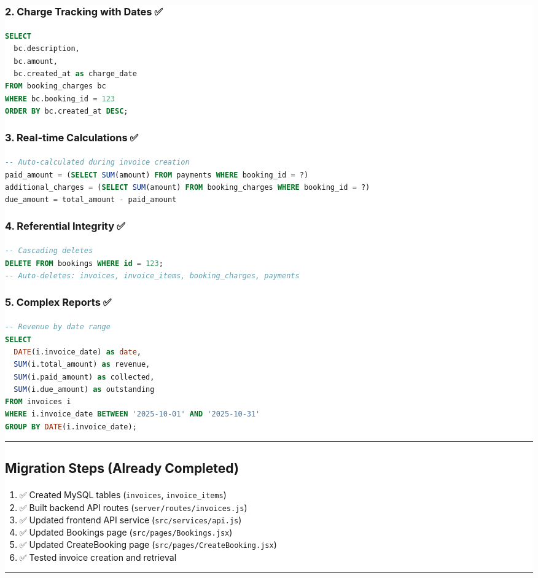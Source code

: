 ### 2. **Charge Tracking with Dates** ✅
```sql
SELECT 
  bc.description,
  bc.amount,
  bc.created_at as charge_date
FROM booking_charges bc
WHERE bc.booking_id = 123
ORDER BY bc.created_at DESC;
```

### 3. **Real-time Calculations** ✅
```sql
-- Auto-calculated during invoice creation
paid_amount = (SELECT SUM(amount) FROM payments WHERE booking_id = ?)
additional_charges = (SELECT SUM(amount) FROM booking_charges WHERE booking_id = ?)
due_amount = total_amount - paid_amount
```

### 4. **Referential Integrity** ✅
```sql
-- Cascading deletes
DELETE FROM bookings WHERE id = 123;
-- Auto-deletes: invoices, invoice_items, booking_charges, payments
```

### 5. **Complex Reports** ✅
```sql
-- Revenue by date range
SELECT 
  DATE(i.invoice_date) as date,
  SUM(i.total_amount) as revenue,
  SUM(i.paid_amount) as collected,
  SUM(i.due_amount) as outstanding
FROM invoices i
WHERE i.invoice_date BETWEEN '2025-10-01' AND '2025-10-31'
GROUP BY DATE(i.invoice_date);
```

---

## Migration Steps (Already Completed)

1. ✅ Created MySQL tables (`invoices`, `invoice_items`)
2. ✅ Built backend API routes (`server/routes/invoices.js`)
3. ✅ Updated frontend API service (`src/services/api.js`)
4. ✅ Updated Bookings page (`src/pages/Bookings.jsx`)
5. ✅ Updated CreateBooking page (`src/pages/CreateBooking.jsx`)
6. ✅ Tested invoice creation and retrieval

---
